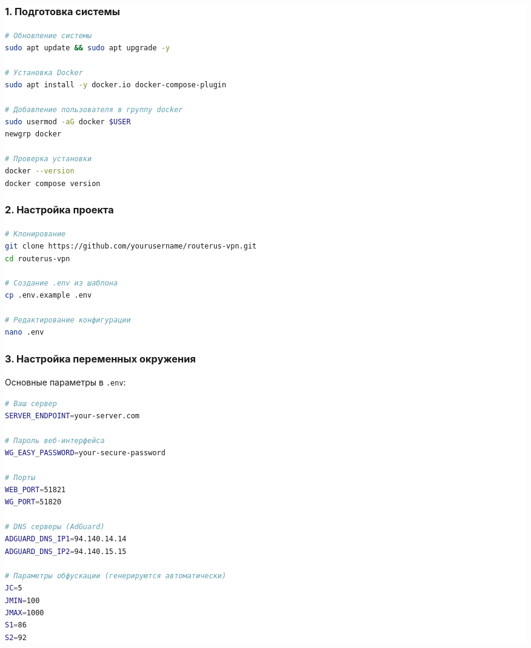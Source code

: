 ### 1. Подготовка системы

```bash
# Обновление системы
sudo apt update && sudo apt upgrade -y

# Установка Docker
sudo apt install -y docker.io docker-compose-plugin

# Добавление пользователя в группу docker
sudo usermod -aG docker $USER
newgrp docker

# Проверка установки
docker --version
docker compose version
```

### 2. Настройка проекта

```bash
# Клонирование
git clone https://github.com/yourusername/routerus-vpn.git
cd routerus-vpn

# Создание .env из шаблона
cp .env.example .env

# Редактирование конфигурации
nano .env
```

### 3. Настройка переменных окружения

Основные параметры в `.env`:

```bash
# Ваш сервер
SERVER_ENDPOINT=your-server.com

# Пароль веб-интерфейса
WG_EASY_PASSWORD=your-secure-password

# Порты
WEB_PORT=51821
WG_PORT=51820

# DNS серверы (AdGuard)
ADGUARD_DNS_IP1=94.140.14.14
ADGUARD_DNS_IP2=94.140.15.15

# Параметры обфускации (генерируются автоматически)
JC=5
JMIN=100
JMAX=1000
S1=86
S2=92
```
